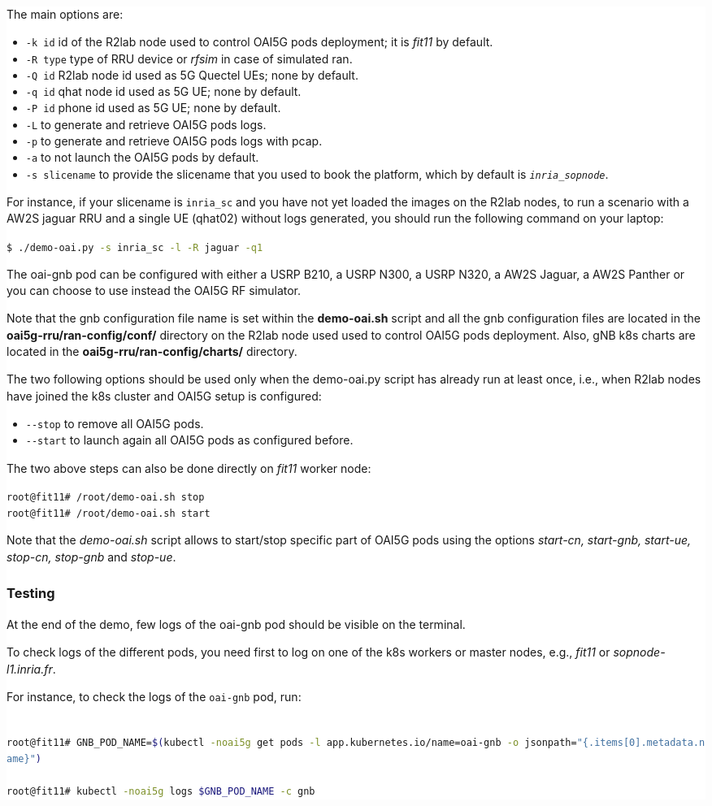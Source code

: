 The main options are:

  * `-k id` id of the R2lab node used to control OAI5G pods deployment; it is *fit11* by default.
  * `-R type` type of RRU device or *rfsim* in case of simulated ran.
  * `-Q id` R2lab node id used as 5G Quectel UEs; none by default.
  * `-q id` qhat node id used as 5G UE; none by default.
  * `-P id` phone id used as 5G UE; none by default.
  * `-L` to generate and retrieve OAI5G pods logs.
  * `-p` to generate and retrieve OAI5G pods logs with pcap.
  * `-a` to not launch the OAI5G pods by default.
  * `-s slicename` to provide the slicename that you used to book the platform, which by default is *`inria_sopnode`*.

For instance, if your slicename is `inria_sc` and you have not yet loaded the images on the R2lab nodes, to run a scenario with a AW2S jaguar RRU and a single UE (qhat02) without logs generated, you should run the following command on your laptop:

```bash
$ ./demo-oai.py -s inria_sc -l -R jaguar -q1
```

The oai-gnb pod can be configured with either a USRP B210, a USRP N300, a USRP N320, a AW2S Jaguar, a AW2S Panther or you can choose to use instead the OAI5G RF simulator. 

Note that the gnb configuration file name is set within the **demo-oai.sh** script and all the gnb configuration files are located in the **oai5g-rru/ran-config/conf/** directory on the R2lab node used used to control OAI5G pods deployment. Also, gNB k8s charts are located in the **oai5g-rru/ran-config/charts/** directory.

The two following options should be used only when the demo-oai.py script has already run at least once, i.e., when R2lab nodes have joined the k8s cluster and OAI5G setup is configured:

* `--stop` to remove all OAI5G pods. 
* `--start` to launch again all OAI5G pods as configured before.

The two above steps can also be done directly on *fit11* worker node:

```
root@fit11# /root/demo-oai.sh stop
root@fit11# /root/demo-oai.sh start
```

Note that the *demo-oai.sh* script allows to start/stop specific part of OAI5G pods using the options *start-cn, start-gnb, start-ue, stop-cn, stop-gnb* and *stop-ue*.

### Testing

At the end of the demo, few logs of the oai-gnb pod should be visible on the terminal.


To check logs of the different pods, you need first to log on one of the k8s workers or master nodes, e.g., *fit11* or *sopnode-l1.inria.fr*.

For instance, to check the logs of the `oai-gnb` pod, run:

``` bash

root@fit11# GNB_POD_NAME=$(kubectl -noai5g get pods -l app.kubernetes.io/name=oai-gnb -o jsonpath="{.items[0].metadata.name}")

root@fit11# kubectl -noai5g logs $GNB_POD_NAME -c gnb
```
